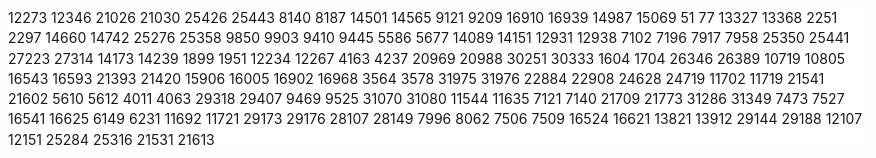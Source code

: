 12273 12346
21026 21030
25426 25443
8140 8187
14501 14565
9121 9209
16910 16939
14987 15069
51 77
13327 13368
2251 2297
14660 14742
25276 25358
9850 9903
9410 9445
5586 5677
14089 14151
12931 12938
7102 7196
7917 7958
25350 25441
27223 27314
14173 14239
1899 1951
12234 12267
4163 4237
20969 20988
30251 30333
1604 1704
26346 26389
10719 10805
16543 16593
21393 21420
15906 16005
16902 16968
3564 3578
31975 31976
22884 22908
24628 24719
11702 11719
21541 21602
5610 5612
4011 4063
29318 29407
9469 9525
31070 31080
11544 11635
7121 7140
21709 21773
31286 31349
7473 7527
16541 16625
6149 6231
11692 11721
29173 29176
28107 28149
7996 8062
7506 7509
16524 16621
13821 13912
29144 29188
12107 12151
25284 25316
21531 21613